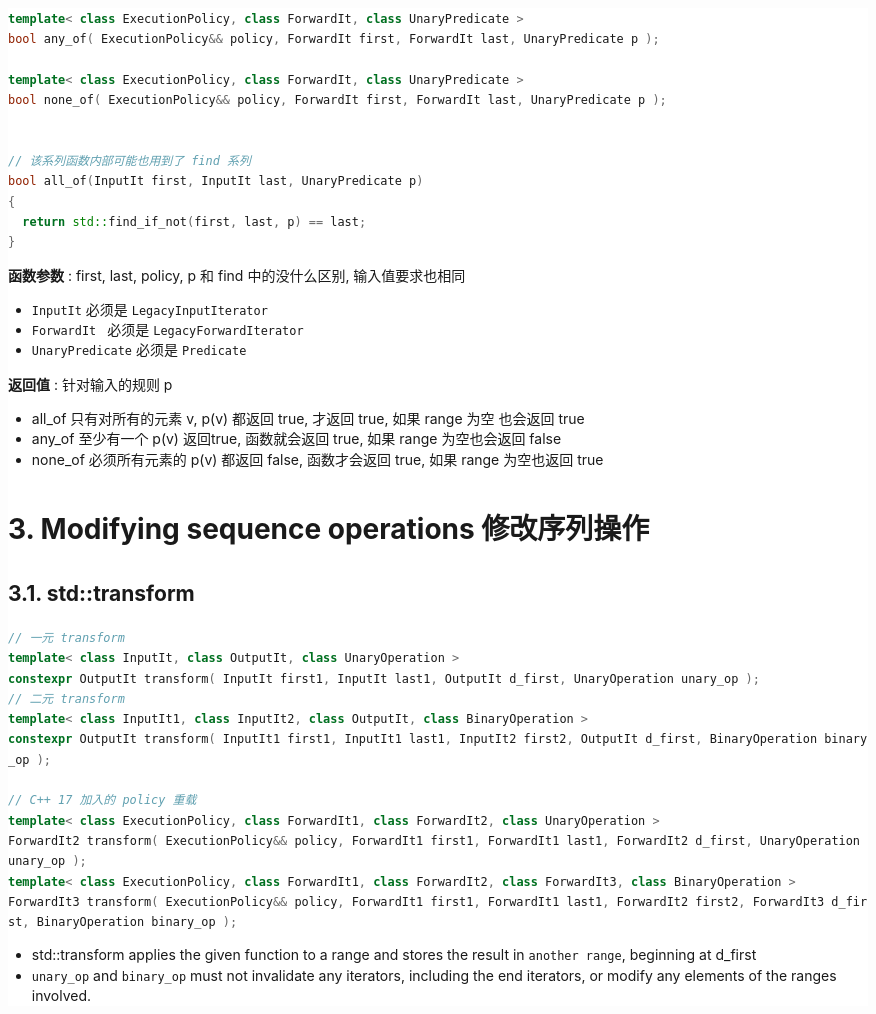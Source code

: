 ```cpp
template< class ExecutionPolicy, class ForwardIt, class UnaryPredicate >
bool any_of( ExecutionPolicy&& policy, ForwardIt first, ForwardIt last, UnaryPredicate p );

template< class ExecutionPolicy, class ForwardIt, class UnaryPredicate >
bool none_of( ExecutionPolicy&& policy, ForwardIt first, ForwardIt last, UnaryPredicate p );


// 该系列函数内部可能也用到了 find 系列
bool all_of(InputIt first, InputIt last, UnaryPredicate p)
{
  return std::find_if_not(first, last, p) == last;
} 

```

**函数参数** : first, last, policy, p 和 find 中的没什么区别, 输入值要求也相同  
* `InputIt` 必须是 `LegacyInputIterator`
* `ForwardIt ` 必须是 `LegacyForwardIterator`
* `UnaryPredicate` 必须是 `Predicate`

**返回值** : 针对输入的规则 p
* all_of  只有对所有的元素 v, p(v) 都返回 true, 才返回 true, 如果 range 为空 也会返回 true
* any_of  至少有一个 p(v) 返回true, 函数就会返回 true, 如果 range 为空也会返回 false
* none_of 必须所有元素的 p(v) 都返回 false, 函数才会返回 true, 如果 range 为空也返回 true


# 3. Modifying sequence operations 修改序列操作

## 3.1. std::transform

```cpp
// 一元 transform
template< class InputIt, class OutputIt, class UnaryOperation >
constexpr OutputIt transform( InputIt first1, InputIt last1, OutputIt d_first, UnaryOperation unary_op );
// 二元 transform
template< class InputIt1, class InputIt2, class OutputIt, class BinaryOperation >
constexpr OutputIt transform( InputIt1 first1, InputIt1 last1, InputIt2 first2, OutputIt d_first, BinaryOperation binary_op );

// C++ 17 加入的 policy 重载
template< class ExecutionPolicy, class ForwardIt1, class ForwardIt2, class UnaryOperation >
ForwardIt2 transform( ExecutionPolicy&& policy, ForwardIt1 first1, ForwardIt1 last1, ForwardIt2 d_first, UnaryOperation unary_op );
template< class ExecutionPolicy, class ForwardIt1, class ForwardIt2, class ForwardIt3, class BinaryOperation >
ForwardIt3 transform( ExecutionPolicy&& policy, ForwardIt1 first1, ForwardIt1 last1, ForwardIt2 first2, ForwardIt3 d_first, BinaryOperation binary_op );
```

* std::transform applies the given function to a range and stores the result in `another range`, beginning at d_first  
* `unary_op` and `binary_op` must not invalidate any iterators, including the end iterators, or modify any elements of the ranges involved. 
